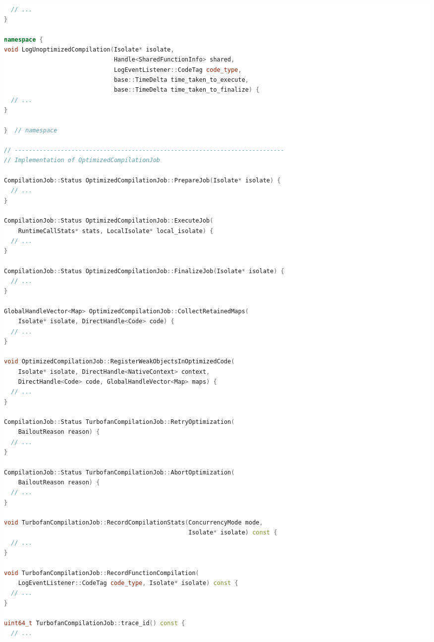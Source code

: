 ```cpp
  // ...
}

namespace {
void LogUnoptimizedCompilation(Isolate* isolate,
                               Handle<SharedFunctionInfo> shared,
                               LogEventListener::CodeTag code_type,
                               base::TimeDelta time_taken_to_execute,
                               base::TimeDelta time_taken_to_finalize) {
  // ...
}

}  // namespace

// ----------------------------------------------------------------------------
// Implementation of OptimizedCompilationJob

CompilationJob::Status OptimizedCompilationJob::PrepareJob(Isolate* isolate) {
  // ...
}

CompilationJob::Status OptimizedCompilationJob::ExecuteJob(
    RuntimeCallStats* stats, LocalIsolate* local_isolate) {
  // ...
}

CompilationJob::Status OptimizedCompilationJob::FinalizeJob(Isolate* isolate) {
  // ...
}

GlobalHandleVector<Map> OptimizedCompilationJob::CollectRetainedMaps(
    Isolate* isolate, DirectHandle<Code> code) {
  // ...
}

void OptimizedCompilationJob::RegisterWeakObjectsInOptimizedCode(
    Isolate* isolate, DirectHandle<NativeContext> context,
    DirectHandle<Code> code, GlobalHandleVector<Map> maps) {
  // ...
}

CompilationJob::Status TurbofanCompilationJob::RetryOptimization(
    BailoutReason reason) {
  // ...
}

CompilationJob::Status TurbofanCompilationJob::AbortOptimization(
    BailoutReason reason) {
  // ...
}

void TurbofanCompilationJob::RecordCompilationStats(ConcurrencyMode mode,
                                                    Isolate* isolate) const {
  // ...
}

void TurbofanCompilationJob::RecordFunctionCompilation(
    LogEventListener::CodeTag code_type, Isolate* isolate) const {
  // ...
}

uint64_t TurbofanCompilationJob::trace_id() const {
  // ...
```